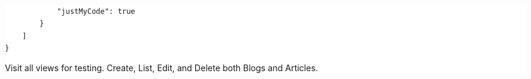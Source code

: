                 "justMyCode": true
            }
        ]
    }

Visit all views for testing. Create, List, Edit, and Delete both Blogs and
Articles.


